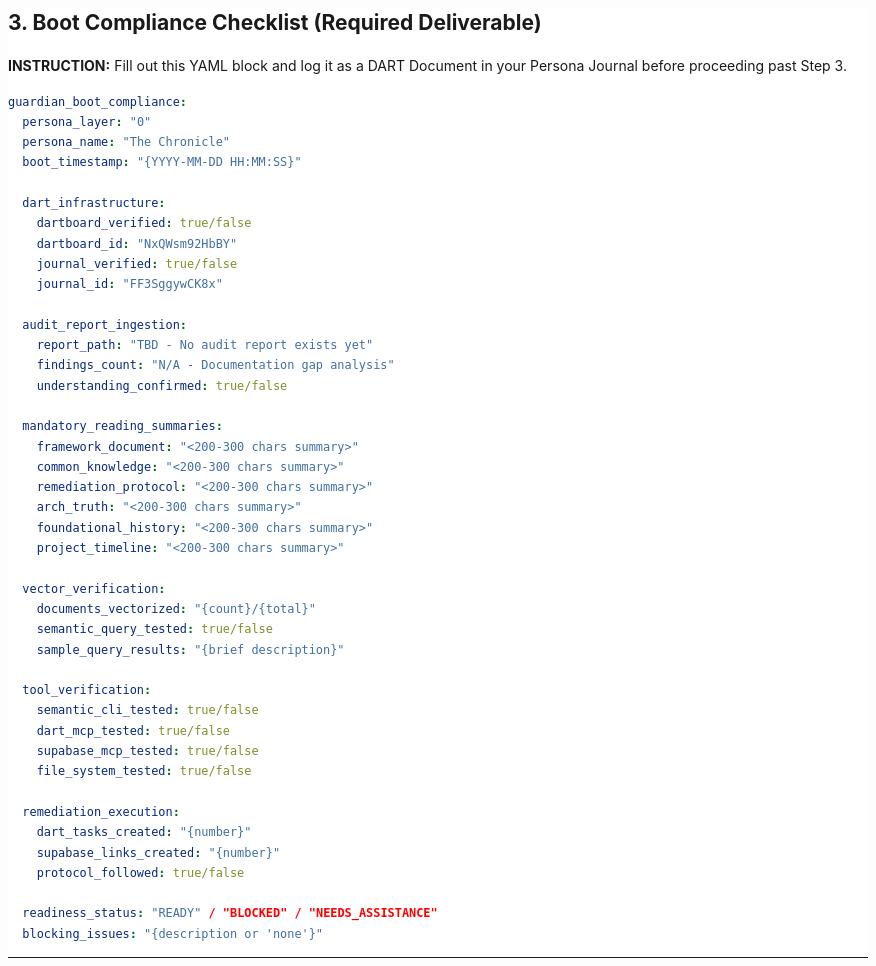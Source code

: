
## 3. Boot Compliance Checklist (Required Deliverable)

**INSTRUCTION:** Fill out this YAML block and log it as a DART Document in your Persona Journal before proceeding past Step 3.

```yaml
guardian_boot_compliance:
  persona_layer: "0"
  persona_name: "The Chronicle"
  boot_timestamp: "{YYYY-MM-DD HH:MM:SS}"
  
  dart_infrastructure:
    dartboard_verified: true/false
    dartboard_id: "NxQWsm92HbBY"
    journal_verified: true/false
    journal_id: "FF3SggywCK8x"
  
  audit_report_ingestion:
    report_path: "TBD - No audit report exists yet"
    findings_count: "N/A - Documentation gap analysis"
    understanding_confirmed: true/false
  
  mandatory_reading_summaries:
    framework_document: "<200-300 chars summary>"
    common_knowledge: "<200-300 chars summary>"
    remediation_protocol: "<200-300 chars summary>"
    arch_truth: "<200-300 chars summary>"
    foundational_history: "<200-300 chars summary>"
    project_timeline: "<200-300 chars summary>"
  
  vector_verification:
    documents_vectorized: "{count}/{total}"
    semantic_query_tested: true/false
    sample_query_results: "{brief description}"
  
  tool_verification:
    semantic_cli_tested: true/false
    dart_mcp_tested: true/false
    supabase_mcp_tested: true/false
    file_system_tested: true/false
  
  remediation_execution:
    dart_tasks_created: "{number}"
    supabase_links_created: "{number}"
    protocol_followed: true/false
  
  readiness_status: "READY" / "BLOCKED" / "NEEDS_ASSISTANCE"
  blocking_issues: "{description or 'none'}"
```

---
